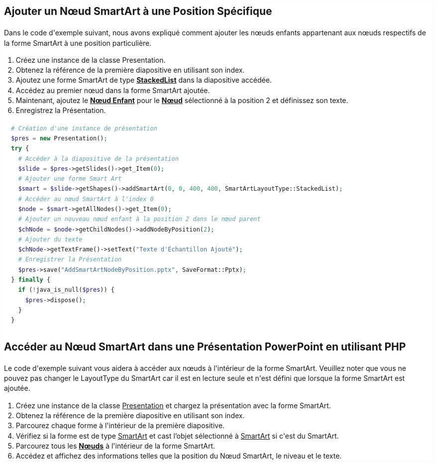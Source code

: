 
## **Ajouter un Nœud SmartArt à une Position Spécifique**
Dans le code d'exemple suivant, nous avons expliqué comment ajouter les nœuds enfants appartenant aux nœuds respectifs de la forme SmartArt à une position particulière.

1. Créez une instance de la classe Presentation.
1. Obtenez la référence de la première diapositive en utilisant son index.
1. Ajoutez une forme SmartArt de type [**StackedList**](https://reference.aspose.com/slides/php-java/aspose.slides/SmartArtLayoutType#StackedList) dans la diapositive accédée.
1. Accédez au premier nœud dans la forme SmartArt ajoutée.
1. Maintenant, ajoutez le [**Nœud Enfant**](https://reference.aspose.com/slides/php-java/aspose.slides/ISmartArtNode#getChildNodes--) pour le [**Nœud**](https://reference.aspose.com/slides/php-java/aspose.slides/SmartArtNode) sélectionné à la position 2 et définissez son texte.
1. Enregistrez la Présentation.

```php
  # Création d'une instance de présentation
  $pres = new Presentation();
  try {
    # Accéder à la diapositive de la présentation
    $slide = $pres->getSlides()->get_Item(0);
    # Ajouter une forme Smart Art
    $smart = $slide->getShapes()->addSmartArt(0, 0, 400, 400, SmartArtLayoutType::StackedList);
    # Accéder au nœud SmartArt à l'index 0
    $node = $smart->getAllNodes()->get_Item(0);
    # Ajouter un nouveau nœud enfant à la position 2 dans le nœud parent
    $chNode = $node->getChildNodes()->addNodeByPosition(2);
    # Ajouter du texte
    $chNode->getTextFrame()->setText("Texte d'Échantillon Ajouté");
    # Enregistrer la Présentation
    $pres->save("AddSmartArtNodeByPosition.pptx", SaveFormat::Pptx);
  } finally {
    if (!java_is_null($pres)) {
      $pres->dispose();
    }
  }
```

## **Accéder au Nœud SmartArt dans une Présentation PowerPoint en utilisant PHP**
Le code d'exemple suivant vous aidera à accéder aux nœuds à l'intérieur de la forme SmartArt. Veuillez noter que vous ne pouvez pas changer le LayoutType du SmartArt car il est en lecture seule et n'est défini que lorsque la forme SmartArt est ajoutée.

1. Créez une instance de la classe [Presentation](https://reference.aspose.com/slides/php-java/aspose.slides/presentation) et chargez la présentation avec la forme SmartArt.
1. Obtenez la référence de la première diapositive en utilisant son index.
1. Parcourez chaque forme à l'intérieur de la première diapositive.
1. Vérifiez si la forme est de type [SmartArt](https://reference.aspose.com/slides/php-java/aspose.slides/ISmartArt) et cast l’objet sélectionné à [SmartArt](https://reference.aspose.com/slides/php-java/aspose.slides/ISmartArt) si c'est du SmartArt.
1. Parcourez tous les [**Nœuds**](https://reference.aspose.com/slides/php-java/aspose.slides/SmartArt#getAllNodes--) à l'intérieur de la forme SmartArt.
1. Accédez et affichez des informations telles que la position du Nœud SmartArt, le niveau et le texte.
